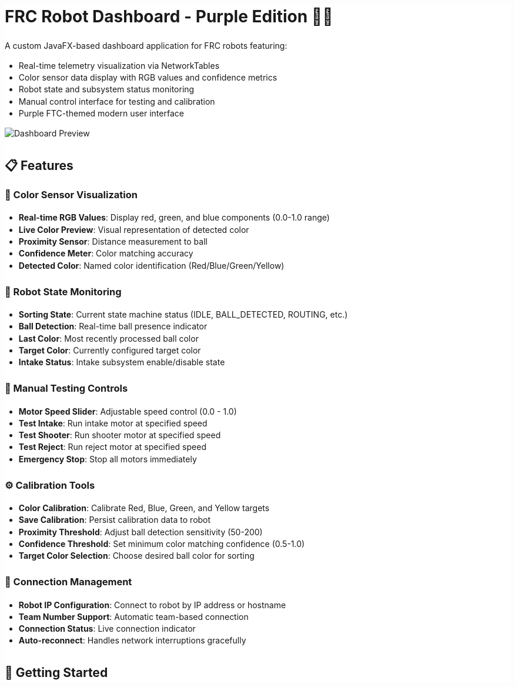 # FRC Robot Dashboard - Purple Edition 🤖💜

A custom JavaFX-based dashboard application for FRC robots featuring:
- Real-time telemetry visualization via NetworkTables
- Color sensor data display with RGB values and confidence metrics
- Robot state and subsystem status monitoring
- Manual control interface for testing and calibration
- Purple FTC-themed modern user interface

![Dashboard Preview](https://img.shields.io/badge/FRC-Dashboard-purple?style=for-the-badge)

## 📋 Features

### 🎨 Color Sensor Visualization
- **Real-time RGB Values**: Display red, green, and blue components (0.0-1.0 range)
- **Live Color Preview**: Visual representation of detected color
- **Proximity Sensor**: Distance measurement to ball
- **Confidence Meter**: Color matching accuracy
- **Detected Color**: Named color identification (Red/Blue/Green/Yellow)

### 🤖 Robot State Monitoring
- **Sorting State**: Current state machine status (IDLE, BALL_DETECTED, ROUTING, etc.)
- **Ball Detection**: Real-time ball presence indicator
- **Last Color**: Most recently processed ball color
- **Target Color**: Currently configured target color
- **Intake Status**: Intake subsystem enable/disable state

### 🧪 Manual Testing Controls
- **Motor Speed Slider**: Adjustable speed control (0.0 - 1.0)
- **Test Intake**: Run intake motor at specified speed
- **Test Shooter**: Run shooter motor at specified speed
- **Test Reject**: Run reject motor at specified speed
- **Emergency Stop**: Stop all motors immediately

### ⚙️ Calibration Tools
- **Color Calibration**: Calibrate Red, Blue, Green, and Yellow targets
- **Save Calibration**: Persist calibration data to robot
- **Proximity Threshold**: Adjust ball detection sensitivity (50-200)
- **Confidence Threshold**: Set minimum color matching confidence (0.5-1.0)
- **Target Color Selection**: Choose desired ball color for sorting

### 🔗 Connection Management
- **Robot IP Configuration**: Connect to robot by IP address or hostname
- **Team Number Support**: Automatic team-based connection
- **Connection Status**: Live connection indicator
- **Auto-reconnect**: Handles network interruptions gracefully

## 🚀 Getting Started
